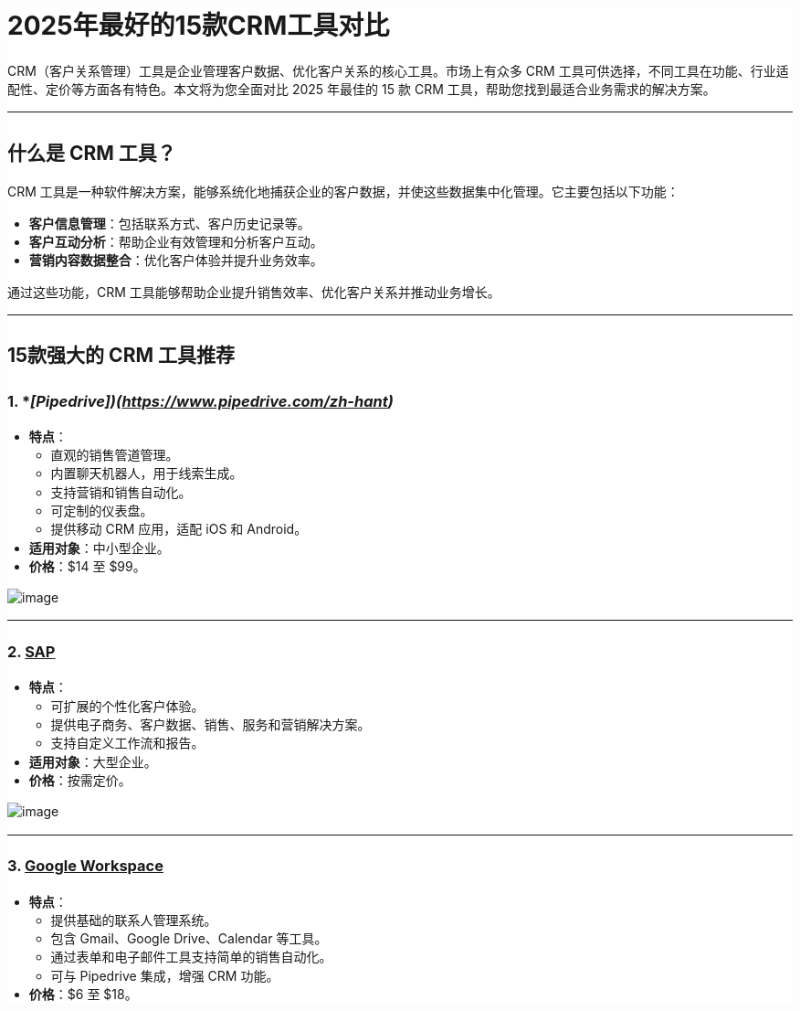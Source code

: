 # 2025年最好的15款CRM工具对比

CRM（客户关系管理）工具是企业管理客户数据、优化客户关系的核心工具。市场上有众多 CRM 工具可供选择，不同工具在功能、行业适配性、定价等方面各有特色。本文将为您全面对比 2025 年最佳的 15 款 CRM 工具，帮助您找到最适合业务需求的解决方案。

---

## 什么是 CRM 工具？

CRM 工具是一种软件解决方案，能够系统化地捕获企业的客户数据，并使这些数据集中化管理。它主要包括以下功能：

- **客户信息管理**：包括联系方式、客户历史记录等。
- **客户互动分析**：帮助企业有效管理和分析客户互动。
- **营销内容数据整合**：优化客户体验并提升业务效率。

通过这些功能，CRM 工具能够帮助企业提升销售效率、优化客户关系并推动业务增长。

---

## 15款强大的 CRM 工具推荐

### 1. **[Pipedrive])(https://www.pipedrive.com/zh-hant)*
- **特点**：
  - 直观的销售管道管理。
  - 内置聊天机器人，用于线索生成。
  - 支持营销和销售自动化。
  - 可定制的仪表盘。
  - 提供移动 CRM 应用，适配 iOS 和 Android。
- **适用对象**：中小型企业。
- **价格**：$14 至 $99。

![image](https://github.com/user-attachments/assets/618f3f51-8ecd-46c3-8646-ad87e417a4f1)

---

### 2. **[SAP](https://www.sap.com/products/crm.html)**
- **特点**：
  - 可扩展的个性化客户体验。
  - 提供电子商务、客户数据、销售、服务和营销解决方案。
  - 支持自定义工作流和报告。
- **适用对象**：大型企业。
- **价格**：按需定价。

![image](https://github.com/user-attachments/assets/d007b9ff-e5c7-4084-961a-635379191482)

---

### 3. **[Google Workspace](https://workspace.google.com/)**
- **特点**：
  - 提供基础的联系人管理系统。
  - 包含 Gmail、Google Drive、Calendar 等工具。
  - 通过表单和电子邮件工具支持简单的销售自动化。
  - 可与 Pipedrive 集成，增强 CRM 功能。
- **价格**：$6 至 $18。
